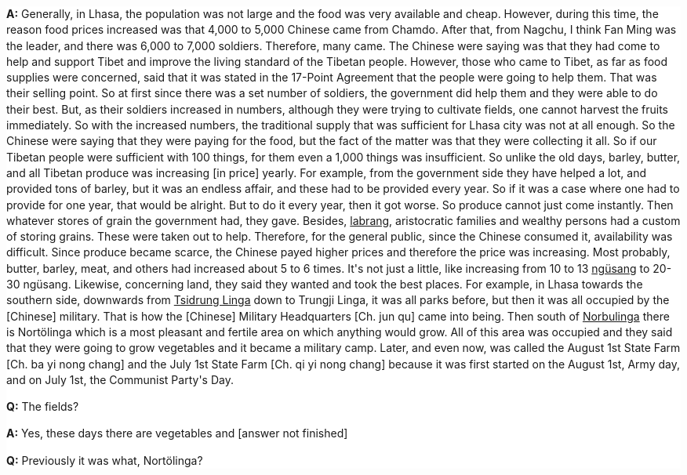 **A:**  Generally, in Lhasa, the population was not large and the food was very available and cheap. However, during this time, the reason food prices increased was that 4,000 to 5,000 Chinese came from Chamdo. After that, from Nagchu, I think Fan Ming was the leader, and there was 6,000 to 7,000 soldiers. Therefore, many came. The Chinese were saying was that they had come to help and support Tibet and improve the living standard of the Tibetan people. However, those who came to Tibet, as far as food supplies were concerned, said that it was stated in the 17-Point Agreement that the people were going to help them. That was their selling point. So at first since there was a set number of soldiers, the government did help them and they were able to do their best. But, as their soldiers increased in numbers, although they were trying to cultivate fields, one cannot harvest the fruits immediately. So with the increased numbers, the traditional supply that was sufficient for Lhasa city was not at all enough. So the Chinese were saying that they were paying for the food, but the fact of the matter was that they were collecting it all. So if our Tibetan people were sufficient with 100 things, for them even a 1,000 things was insufficient. So unlike the old days, barley, butter, and all Tibetan produce was increasing [in price] yearly. For example, from the government side they have helped a lot, and provided tons of barley, but it was an endless affair, and these had to be provided every year. So if it was a case where one had to provide for one year, that would be alright. But to do it every year, then it got worse. So produce cannot just come instantly. Then whatever stores of grain the government had, they gave. Besides, <a href="#" data-tooltip="[tib. བླ་བྲང] 1. The property/wealth owning corporate entity of an incarnate lama. 2. The property/wealth owning corporate entity of the Panchen Lama.">labrang</a>, aristocratic families and wealthy persons had a custom of storing grains. These were taken out to help. Therefore, for the general public, since the Chinese consumed it, availability was difficult. Since produce became scarce, the Chinese payed higher prices and therefore the price was increasing. Most probably, butter, barley, meat, and others had increased about 5 to 6 times. It's not just a little, like increasing from 10 to 13 <a href="#" data-tooltip="[tib. དངུལ་སྲང] A unit in the traditional Tibetan currency system, 50 of which equaled 1 dotse.">ngüsang</a> to 20-30 ngüsang. Likewise, concerning land, they said they wanted and took the best places. For example, in Lhasa towards the southern side, downwards from <a href="#" data-tooltip="[tib. རྩེ་དྲུང་གླིང་ག] A park/grove in the southeast part of Lhasa by the river.">Tsidrung Linga</a> down to Trungji Linga, it was all parks before, but then it was all occupied by the [Chinese] military. That is how the [Chinese] Military Headquarters [Ch. jun qu] came into being. Then south of <a href="#" data-tooltip="[tib. ནོར་བུ་གླིང་ཁ] The summer palace of the Dalai Lama.">Norbulinga</a> there is Nortölinga which is a most pleasant and fertile area on which anything would grow. All of this area was occupied and they said that they were going to grow vegetables and it became a military camp. Later, and even now, was called the August 1st State Farm [Ch. ba yi nong chang] and the July 1st State Farm [Ch. qi yi nong chang] because it was first started on the August 1st, Army day, and on July 1st, the Communist Party's Day.   

**Q:**  The fields?   

**A:**  Yes, these days there are vegetables and [answer not finished]   

**Q:**  Previously it was what, Nortölinga?   
